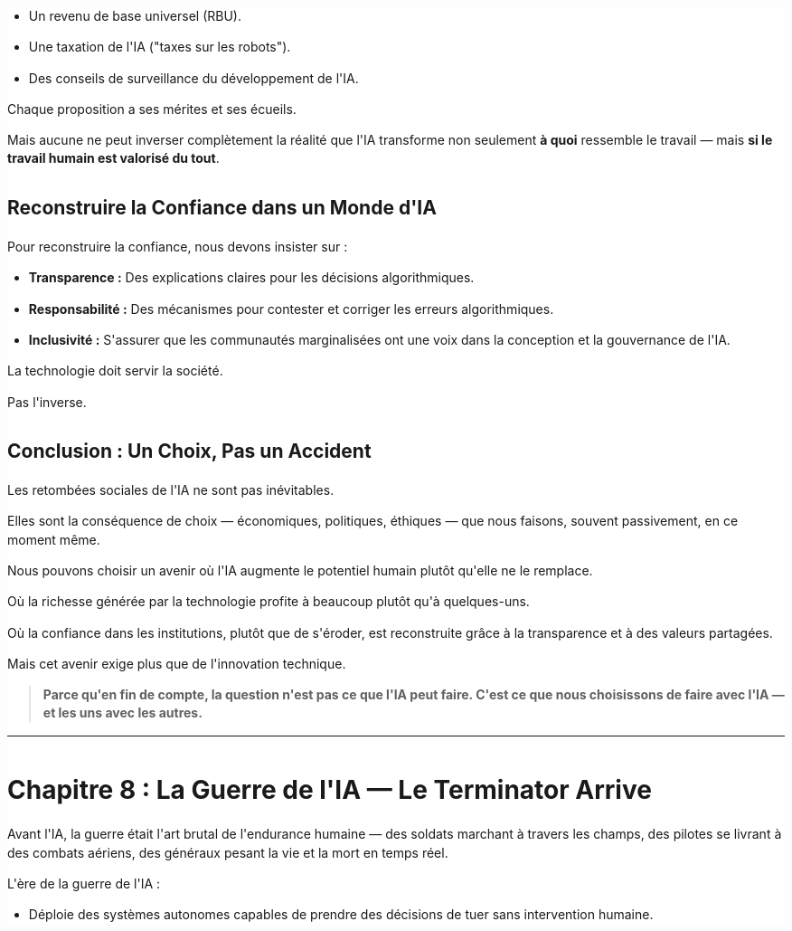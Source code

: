 * Un revenu de base universel (RBU).

* Une taxation de l'IA ("taxes sur les robots").

* Des conseils de surveillance du développement de l'IA.

Chaque proposition a ses mérites et ses écueils.

Mais aucune ne peut inverser complètement la réalité que l'IA transforme non seulement **à quoi** ressemble le travail — mais **si le travail humain est valorisé du tout**.

## Reconstruire la Confiance dans un Monde d'IA

Pour reconstruire la confiance, nous devons insister sur :

* **Transparence :** Des explications claires pour les décisions algorithmiques.

* **Responsabilité :** Des mécanismes pour contester et corriger les erreurs algorithmiques.

* **Inclusivité :** S'assurer que les communautés marginalisées ont une voix dans la conception et la gouvernance de l'IA.

La technologie doit servir la société.

Pas l'inverse.

## Conclusion : Un Choix, Pas un Accident

Les retombées sociales de l'IA ne sont pas inévitables.

Elles sont la conséquence de choix — économiques, politiques, éthiques — que nous faisons, souvent passivement, en ce moment même.

Nous pouvons choisir un avenir où l'IA augmente le potentiel humain plutôt qu'elle ne le remplace.

Où la richesse générée par la technologie profite à beaucoup plutôt qu'à quelques-uns.

Où la confiance dans les institutions, plutôt que de s'éroder, est reconstruite grâce à la transparence et à des valeurs partagées.

Mais cet avenir exige plus que de l'innovation technique.

> **Parce qu'en fin de compte, la question n'est pas ce que l'IA peut faire. C'est ce que nous choisissons de faire avec l'IA — et les uns avec les autres.**

---

# Chapitre 8 : La Guerre de l'IA — Le Terminator Arrive

Avant l'IA, la guerre était l'art brutal de l'endurance humaine — des soldats marchant à travers les champs, des pilotes se livrant à des combats aériens, des généraux pesant la vie et la mort en temps réel.

L'ère de la guerre de l'IA :

* Déploie des systèmes autonomes capables de prendre des décisions de tuer sans intervention humaine.
